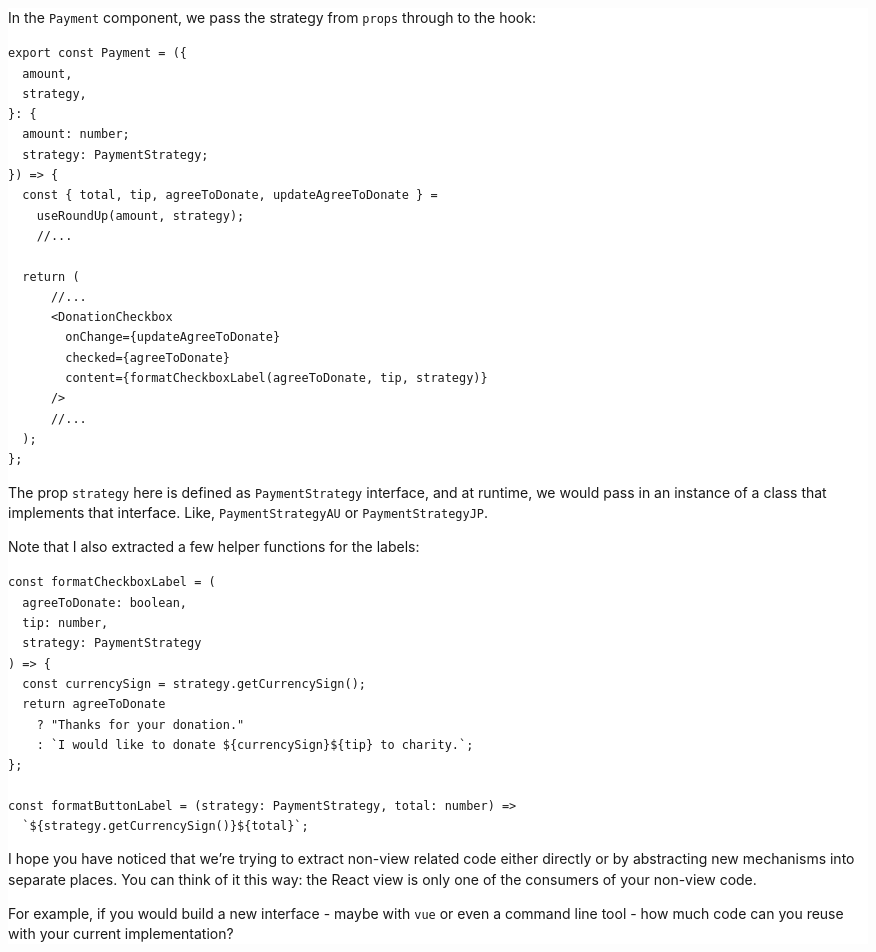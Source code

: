 In the `Payment` component, we pass the strategy from `props` through to the hook:

```tsx
export const Payment = ({
  amount,
  strategy,
}: {
  amount: number;
  strategy: PaymentStrategy;
}) => {
  const { total, tip, agreeToDonate, updateAgreeToDonate } =
    useRoundUp(amount, strategy);
    //...

  return (
      //...
      <DonationCheckbox
        onChange={updateAgreeToDonate}
        checked={agreeToDonate}
        content={formatCheckboxLabel(agreeToDonate, tip, strategy)}
      />
      //...
  );
};
```

The prop `strategy` here is defined as `PaymentStrategy` interface, and at runtime, we would pass in an instance of a class that implements that interface. Like, `PaymentStrategyAU` or `PaymentStrategyJP`.

Note that I also extracted a few helper functions for the labels:

```tsx
const formatCheckboxLabel = (
  agreeToDonate: boolean,
  tip: number,
  strategy: PaymentStrategy
) => {
  const currencySign = strategy.getCurrencySign();
  return agreeToDonate
    ? "Thanks for your donation."
    : `I would like to donate ${currencySign}${tip} to charity.`;
};

const formatButtonLabel = (strategy: PaymentStrategy, total: number) =>
  `${strategy.getCurrencySign()}${total}`;
```

I hope you have noticed that we’re trying to extract non-view related code either directly or by abstracting new mechanisms into separate places. You can think of it this way: the React view is only one of the consumers of your non-view code.

For example, if you would build a new interface - maybe with `vue` or even a command line tool - how much code can you reuse with your current implementation?
